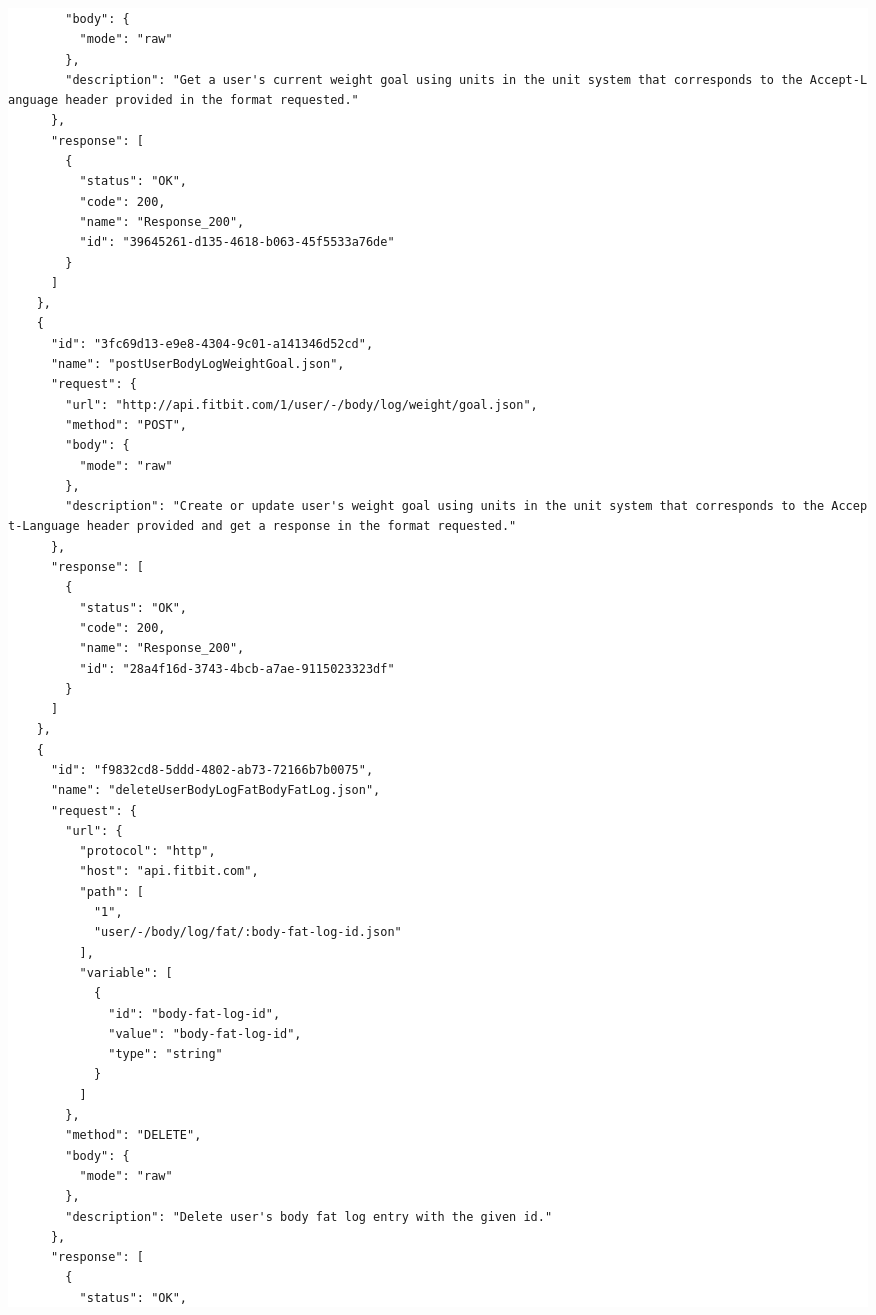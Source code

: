             "body": {
              "mode": "raw"
            },
            "description": "Get a user's current weight goal using units in the unit system that corresponds to the Accept-Language header provided in the format requested."
          },
          "response": [
            {
              "status": "OK",
              "code": 200,
              "name": "Response_200",
              "id": "39645261-d135-4618-b063-45f5533a76de"
            }
          ]
        },
        {
          "id": "3fc69d13-e9e8-4304-9c01-a141346d52cd",
          "name": "postUserBodyLogWeightGoal.json",
          "request": {
            "url": "http://api.fitbit.com/1/user/-/body/log/weight/goal.json",
            "method": "POST",
            "body": {
              "mode": "raw"
            },
            "description": "Create or update user's weight goal using units in the unit system that corresponds to the Accept-Language header provided and get a response in the format requested."
          },
          "response": [
            {
              "status": "OK",
              "code": 200,
              "name": "Response_200",
              "id": "28a4f16d-3743-4bcb-a7ae-9115023323df"
            }
          ]
        },
        {
          "id": "f9832cd8-5ddd-4802-ab73-72166b7b0075",
          "name": "deleteUserBodyLogFatBodyFatLog.json",
          "request": {
            "url": {
              "protocol": "http",
              "host": "api.fitbit.com",
              "path": [
                "1",
                "user/-/body/log/fat/:body-fat-log-id.json"
              ],
              "variable": [
                {
                  "id": "body-fat-log-id",
                  "value": "body-fat-log-id",
                  "type": "string"
                }
              ]
            },
            "method": "DELETE",
            "body": {
              "mode": "raw"
            },
            "description": "Delete user's body fat log entry with the given id."
          },
          "response": [
            {
              "status": "OK",